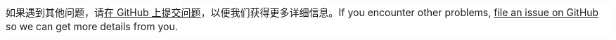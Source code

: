 <span data-ttu-id="fcd57-166">如果遇到其他问题，请[在 GitHub 上提交问题](https://github.com/NuGet/docs.microsoft.com-nuget/issues)，以便我们获得更多详细信息。</span><span class="sxs-lookup"><span data-stu-id="fcd57-166">If you encounter other problems, [file an issue on GitHub](https://github.com/NuGet/docs.microsoft.com-nuget/issues) so we can get more details from you.</span></span>
